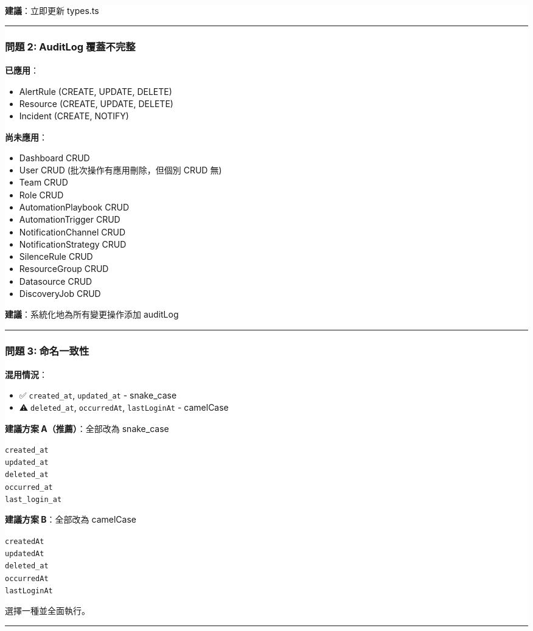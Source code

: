 **建議**：立即更新 types.ts

---

### 問題 2: AuditLog 覆蓋不完整

**已應用**：
- AlertRule (CREATE, UPDATE, DELETE)
- Resource (CREATE, UPDATE, DELETE)
- Incident (CREATE, NOTIFY)

**尚未應用**：
- Dashboard CRUD
- User CRUD (批次操作有應用刪除，但個別 CRUD 無)
- Team CRUD
- Role CRUD
- AutomationPlaybook CRUD
- AutomationTrigger CRUD
- NotificationChannel CRUD
- NotificationStrategy CRUD
- SilenceRule CRUD
- ResourceGroup CRUD
- Datasource CRUD
- DiscoveryJob CRUD

**建議**：系統化地為所有變更操作添加 auditLog

---

### 問題 3: 命名一致性

**混用情況**：
- ✅ `created_at`, `updated_at` - snake_case
- ⚠️ `deleted_at`, `occurredAt`, `lastLoginAt` - camelCase

**建議方案 A（推薦）**：全部改為 snake_case
```typescript
created_at
updated_at
deleted_at
occurred_at
last_login_at
```

**建議方案 B**：全部改為 camelCase
```typescript
createdAt
updatedAt
deleted_at
occurredAt
lastLoginAt
```

選擇一種並全面執行。

---
